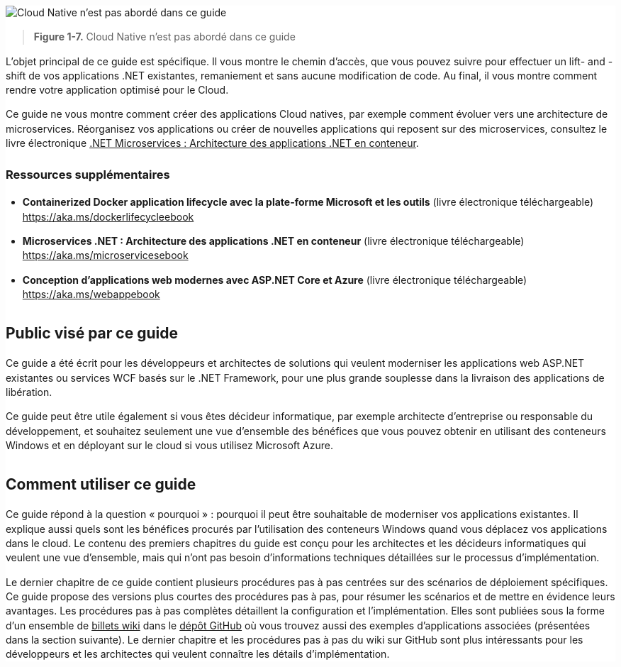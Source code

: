 ![Cloud Native n’est pas abordé dans ce guide](./media/image1-7.png)

> **Figure 1-7.** Cloud Native n’est pas abordé dans ce guide

L’objet principal de ce guide est spécifique. Il vous montre le chemin d’accès, que vous pouvez suivre pour effectuer un lift- and -shift de vos applications .NET existantes, remaniement et sans aucune modification de code. Au final, il vous montre comment rendre votre application optimisé pour le Cloud.

Ce guide ne vous montre comment créer des applications Cloud natives, par exemple comment évoluer vers une architecture de microservices. Réorganisez vos applications ou créer de nouvelles applications qui reposent sur des microservices, consultez le livre électronique [.NET Microservices : Architecture des applications .NET en conteneur](https://aka.ms/microservicesebook).

### <a name="additional-resources"></a>Ressources supplémentaires

- **Containerized Docker application lifecycle avec la plate-forme Microsoft et les outils** (livre électronique téléchargeable) \
  <https://aka.ms/dockerlifecycleebook>

- **Microservices .NET : Architecture des applications .NET en conteneur** (livre électronique téléchargeable) \
  <https://aka.ms/microservicesebook>

- **Conception d’applications web modernes avec ASP.NET Core et Azure** (livre électronique téléchargeable) \
  <https://aka.ms/webappebook>

## <a name="who-should-use-this-guide"></a>Public visé par ce guide

Ce guide a été écrit pour les développeurs et architectes de solutions qui veulent moderniser les applications web ASP.NET existantes ou services WCF basés sur le .NET Framework, pour une plus grande souplesse dans la livraison des applications de libération.

Ce guide peut être utile également si vous êtes décideur informatique, par exemple architecte d’entreprise ou responsable du développement, et souhaitez seulement une vue d’ensemble des bénéfices que vous pouvez obtenir en utilisant des conteneurs Windows et en déployant sur le cloud si vous utilisez Microsoft Azure.

## <a name="how-to-use-this-guide"></a>Comment utiliser ce guide

Ce guide répond à la question « pourquoi » : pourquoi il peut être souhaitable de moderniser vos applications existantes. Il explique aussi quels sont les bénéfices procurés par l’utilisation des conteneurs Windows quand vous déplacez vos applications dans le cloud. Le contenu des premiers chapitres du guide est conçu pour les architectes et les décideurs informatiques qui veulent une vue d’ensemble, mais qui n’ont pas besoin d’informations techniques détaillées sur le processus d’implémentation.

Le dernier chapitre de ce guide contient plusieurs procédures pas à pas centrées sur des scénarios de déploiement spécifiques. Ce guide propose des versions plus courtes des procédures pas à pas, pour résumer les scénarios et de mettre en évidence leurs avantages. Les procédures pas à pas complètes détaillent la configuration et l’implémentation. Elles sont publiées sous la forme d’un ensemble de [billets wiki](https://github.com/dotnet-architecture/eShopModernizing/wiki) dans le [dépôt GitHub](https://github.com/dotnet-architecture/eShopModernizing) où vous trouvez aussi des exemples d’applications associées (présentées dans la section suivante). Le dernier chapitre et les procédures pas à pas du wiki sur GitHub sont plus intéressants pour les développeurs et les architectes qui veulent connaître les détails d’implémentation.
